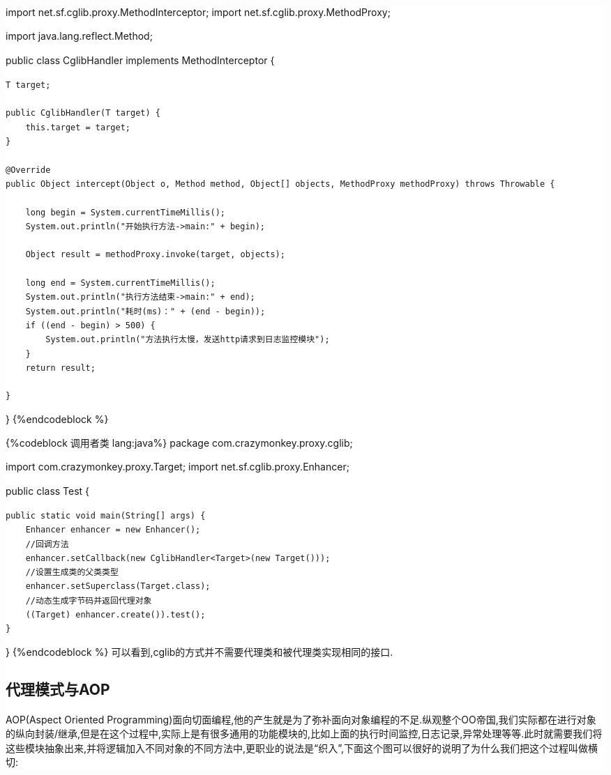 import net.sf.cglib.proxy.MethodInterceptor;
import net.sf.cglib.proxy.MethodProxy;

import java.lang.reflect.Method;

public class CglibHandler<T> implements MethodInterceptor {

    T target;

    public CglibHandler(T target) {
        this.target = target;
    }

    @Override
    public Object intercept(Object o, Method method, Object[] objects, MethodProxy methodProxy) throws Throwable {

        long begin = System.currentTimeMillis();
        System.out.println("开始执行方法->main:" + begin);

        Object result = methodProxy.invoke(target, objects);

        long end = System.currentTimeMillis();
        System.out.println("执行方法结束->main:" + end);
        System.out.println("耗时(ms)：" + (end - begin));
        if ((end - begin) > 500) {
            System.out.println("方法执行太慢，发送http请求到日志监控模块");
        }
        return result;

    }
}
{%endcodeblock %}

{%codeblock 调用者类 lang:java%}
package com.crazymonkey.proxy.cglib;

import com.crazymonkey.proxy.Target;
import net.sf.cglib.proxy.Enhancer;

public class Test {

    public static void main(String[] args) {
        Enhancer enhancer = new Enhancer();
        //回调方法
        enhancer.setCallback(new CglibHandler<Target>(new Target()));
        //设置生成类的父类类型
        enhancer.setSuperclass(Target.class);
        //动态生成字节码并返回代理对象
        ((Target) enhancer.create()).test();
    }
}
{%endcodeblock %}
可以看到,cglib的方式并不需要代理类和被代理类实现相同的接口.
## 代理模式与AOP
AOP(Aspect Oriented Programming)面向切面编程,他的产生就是为了弥补面向对象编程的不足.纵观整个OO帝国,我们实际都在进行对象的纵向封装/继承,但是在这个过程中,实际上是有很多通用的功能模块的,比如上面的执行时间监控,日志记录,异常处理等等.此时就需要我们将这些模块抽象出来,并将逻辑加入不同对象的不同方法中,更职业的说法是“织入”,下面这个图可以很好的说明了为什么我们把这个过程叫做横切: